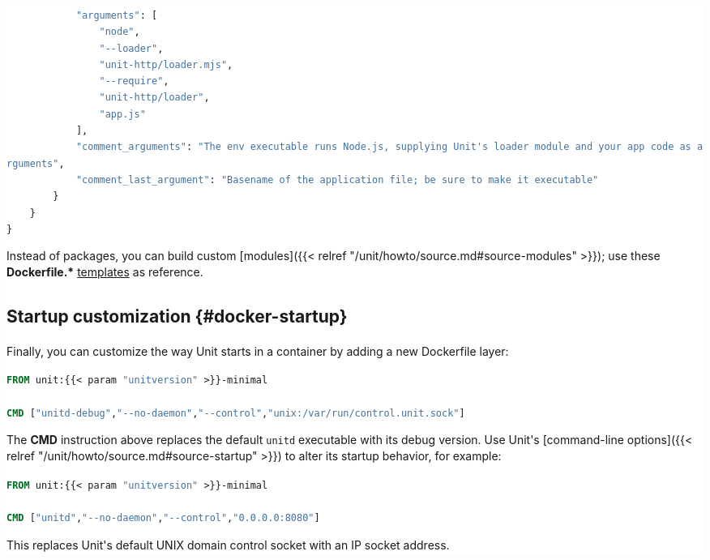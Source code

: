 ```dockerfile
            "arguments": [
                "node",
                "--loader",
                "unit-http/loader.mjs",
                "--require",
                "unit-http/loader",
                "app.js"
            ],
            "comment_arguments": "The env executable runs Node.js, supplying Unit's loader module and your app code as arguments",
            "comment_last_argument": "Basename of the application file; be sure to make it executable"
        }
    }
}
```

Instead of packages, you can build custom
[modules]({{< relref "/unit/howto/source.md#source-modules" >}});
use these **Dockerfile.\*** [templates](https://github.com/nginx/unit/tree/master/pkg/docker) as reference.

## Startup customization {#docker-startup}

Finally, you can customize the way Unit starts in a container by adding a new
Dockerfile layer:

```dockerfile
FROM unit:{{< param "unitversion" >}}-minimal

CMD ["unitd-debug","--no-daemon","--control","unix:/var/run/control.unit.sock"]
```

The **CMD** instruction above replaces the default `unitd`
executable with its debug version. Use Unit's
[command-line options]({{< relref "/unit/howto/source.md#source-startup" >}})
to alter its startup behavior, for example:

```dockerfile
FROM unit:{{< param "unitversion" >}}-minimal

CMD ["unitd","--no-daemon","--control","0.0.0.0:8080"]
```

This replaces Unit's default UNIX domain control socket with an IP socket
address.
